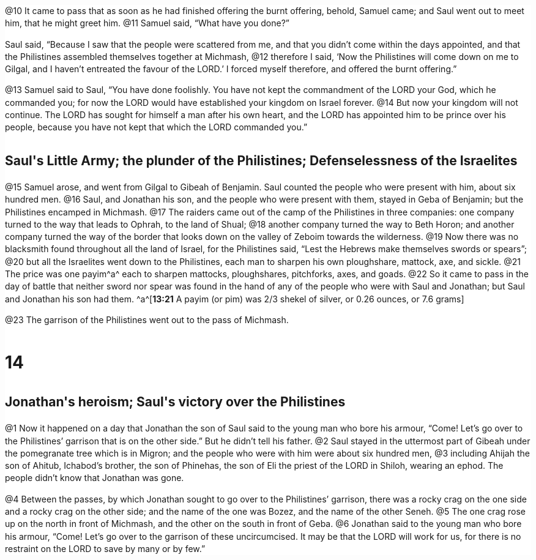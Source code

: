 @10 It came to pass that as soon as he had finished offering the burnt offering, behold, Samuel came; and Saul went out to meet him, that he might greet him. 
@11 Samuel said, “What have you done?” 

Saul said, “Because I saw that the people were scattered from me, and that you didn’t come within the days appointed, and that the Philistines assembled themselves together at Michmash, 
@12 therefore I said, ‘Now the Philistines will come down on me to Gilgal, and I haven’t entreated the favour of the LORD.’ I forced myself therefore, and offered the burnt offering.” 

@13 Samuel said to Saul, “You have done foolishly. You have not kept the commandment of the LORD your God, which he commanded you; for now the LORD would have established your kingdom on Israel forever. 
@14 But now your kingdom will not continue. The LORD has sought for himself a man after his own heart, and the LORD has appointed him to be prince over his people, because you have not kept that which the LORD commanded you.”

## Saul's Little Army; the plunder of the Philistines; Defenselessness of the Israelites

@15 Samuel arose, and went from Gilgal to Gibeah of Benjamin. Saul counted the people who were present with him, about six hundred men. 
@16 Saul, and Jonathan his son, and the people who were present with them, stayed in Geba of Benjamin; but the Philistines encamped in Michmash. 
@17 The raiders came out of the camp of the Philistines in three companies: one company turned to the way that leads to Ophrah, to the land of Shual; 
@18 another company turned the way to Beth Horon; and another company turned the way of the border that looks down on the valley of Zeboim towards the wilderness. 
@19 Now there was no blacksmith found throughout all the land of Israel, for the Philistines said, “Lest the Hebrews make themselves swords or spears”; 
@20 but all the Israelites went down to the Philistines, each man to sharpen his own ploughshare, mattock, axe, and sickle. 
@21 The price was one payim^a^ each to sharpen mattocks, ploughshares, pitchforks, axes, and goads. 
@22 So it came to pass in the day of battle that neither sword nor spear was found in the hand of any of the people who were with Saul and Jonathan; but Saul and Jonathan his son had them. 
^a^[**13:21** A payim (or pim) was 2/3 shekel of silver, or 0.26 ounces, or 7.6 grams]

@23 The garrison of the Philistines went out to the pass of Michmash. 

# 14 
## Jonathan's heroism; Saul's victory over the Philistines
@1 Now it happened on a day that Jonathan the son of Saul said to the young man who bore his armour, “Come! Let’s go over to the Philistines’ garrison that is on the other side.” But he didn’t tell his father. 
@2 Saul stayed in the uttermost part of Gibeah under the pomegranate tree which is in Migron; and the people who were with him were about six hundred men, 
@3 including Ahijah the son of Ahitub, Ichabod’s brother, the son of Phinehas, the son of Eli the priest of the LORD in Shiloh, wearing an ephod. The people didn’t know that Jonathan was gone. 

@4 Between the passes, by which Jonathan sought to go over to the Philistines’ garrison, there was a rocky crag on the one side and a rocky crag on the other side; and the name of the one was Bozez, and the name of the other Seneh. 
@5 The one crag rose up on the north in front of Michmash, and the other on the south in front of Geba. 
@6 Jonathan said to the young man who bore his armour, “Come! Let’s go over to the garrison of these uncircumcised. It may be that the LORD will work for us, for there is no restraint on the LORD to save by many or by few.” 
